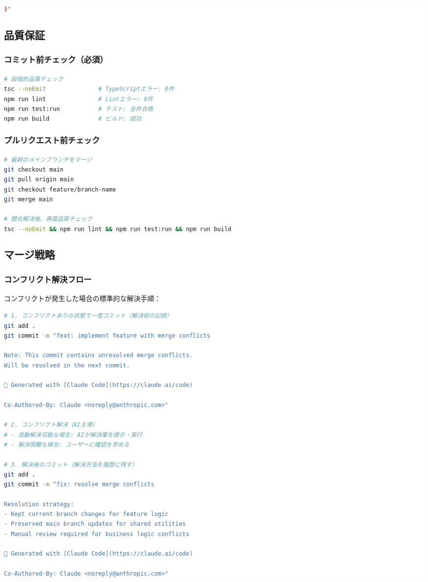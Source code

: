 ```bash
)"
```

## 品質保証

### コミット前チェック（必須）
```bash
# 段階的品質チェック
tsc --noEmit               # TypeScriptエラー: 0件
npm run lint               # Lintエラー: 0件
npm run test:run           # テスト: 全件合格
npm run build              # ビルド: 成功
```

### プルリクエスト前チェック
```bash
# 最新のメインブランチをマージ
git checkout main
git pull origin main
git checkout feature/branch-name
git merge main

# 競合解決後、再度品質チェック
tsc --noEmit && npm run lint && npm run test:run && npm run build
```

## マージ戦略

### コンフリクト解決フロー
コンフリクトが発生した場合の標準的な解決手順：

```bash
# 1. コンフリクトありの状態で一度コミット（解決前の記録）
git add .
git commit -m "feat: implement feature with merge conflicts

Note: This commit contains unresolved merge conflicts.
Will be resolved in the next commit.

🤖 Generated with [Claude Code](https://claude.ai/code)

Co-Authored-By: Claude <noreply@anthropic.com>"

# 2. コンフリクト解決（AI主導）
# - 自動解決可能な場合: AIが解決案を提示・実行
# - 解決困難な場合: ユーザーに確認を求める

# 3. 解決後のコミット（解決方法を履歴に残す）
git add .
git commit -m "fix: resolve merge conflicts

Resolution strategy:
- Kept current branch changes for feature logic
- Preserved main branch updates for shared utilities
- Manual review required for business logic conflicts

🤖 Generated with [Claude Code](https://claude.ai/code)

Co-Authored-By: Claude <noreply@anthropic.com>"
```
